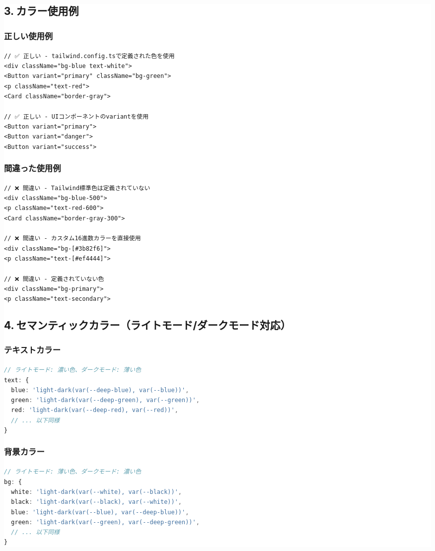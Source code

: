## 3. カラー使用例

### 正しい使用例
```tsx
// ✅ 正しい - tailwind.config.tsで定義された色を使用
<div className="bg-blue text-white">
<Button variant="primary" className="bg-green">
<p className="text-red">
<Card className="border-gray">

// ✅ 正しい - UIコンポーネントのvariantを使用
<Button variant="primary">
<Button variant="danger">
<Button variant="success">
```

### 間違った使用例
```tsx
// ❌ 間違い - Tailwind標準色は定義されていない
<div className="bg-blue-500">
<p className="text-red-600">
<Card className="border-gray-300">

// ❌ 間違い - カスタム16進数カラーを直接使用
<div className="bg-[#3b82f6]">
<p className="text-[#ef4444]">

// ❌ 間違い - 定義されていない色
<div className="bg-primary">
<p className="text-secondary">
```

## 4. セマンティックカラー（ライトモード/ダークモード対応）

### テキストカラー
```typescript
// ライトモード: 濃い色、ダークモード: 薄い色
text: {
  blue: 'light-dark(var(--deep-blue), var(--blue))',
  green: 'light-dark(var(--deep-green), var(--green))',
  red: 'light-dark(var(--deep-red), var(--red))',
  // ... 以下同様
}
```

### 背景カラー
```typescript
// ライトモード: 薄い色、ダークモード: 濃い色
bg: {
  white: 'light-dark(var(--white), var(--black))',
  black: 'light-dark(var(--black), var(--white))',
  blue: 'light-dark(var(--blue), var(--deep-blue))',
  green: 'light-dark(var(--green), var(--deep-green))',
  // ... 以下同様
}
```
